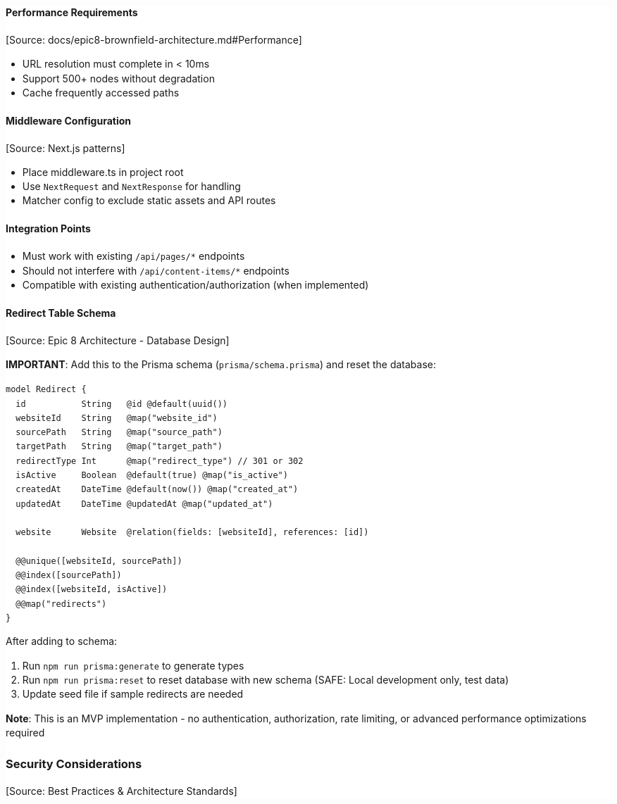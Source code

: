 #### Performance Requirements
[Source: docs/epic8-brownfield-architecture.md#Performance]
- URL resolution must complete in < 10ms
- Support 500+ nodes without degradation
- Cache frequently accessed paths

#### Middleware Configuration
[Source: Next.js patterns]
- Place middleware.ts in project root
- Use `NextRequest` and `NextResponse` for handling
- Matcher config to exclude static assets and API routes

#### Integration Points
- Must work with existing `/api/pages/*` endpoints
- Should not interfere with `/api/content-items/*` endpoints
- Compatible with existing authentication/authorization (when implemented)

#### Redirect Table Schema
[Source: Epic 8 Architecture - Database Design]

**IMPORTANT**: Add this to the Prisma schema (`prisma/schema.prisma`) and reset the database:

```prisma
model Redirect {
  id           String   @id @default(uuid())
  websiteId    String   @map("website_id")
  sourcePath   String   @map("source_path")
  targetPath   String   @map("target_path")
  redirectType Int      @map("redirect_type") // 301 or 302
  isActive     Boolean  @default(true) @map("is_active")
  createdAt    DateTime @default(now()) @map("created_at")
  updatedAt    DateTime @updatedAt @map("updated_at")
  
  website      Website  @relation(fields: [websiteId], references: [id])
  
  @@unique([websiteId, sourcePath])
  @@index([sourcePath])
  @@index([websiteId, isActive])
  @@map("redirects")
}
```

After adding to schema:
1. Run `npm run prisma:generate` to generate types
2. Run `npm run prisma:reset` to reset database with new schema (SAFE: Local development only, test data)
3. Update seed file if sample redirects are needed

**Note**: This is an MVP implementation - no authentication, authorization, rate limiting, or advanced performance optimizations required

### Security Considerations
[Source: Best Practices & Architecture Standards]
